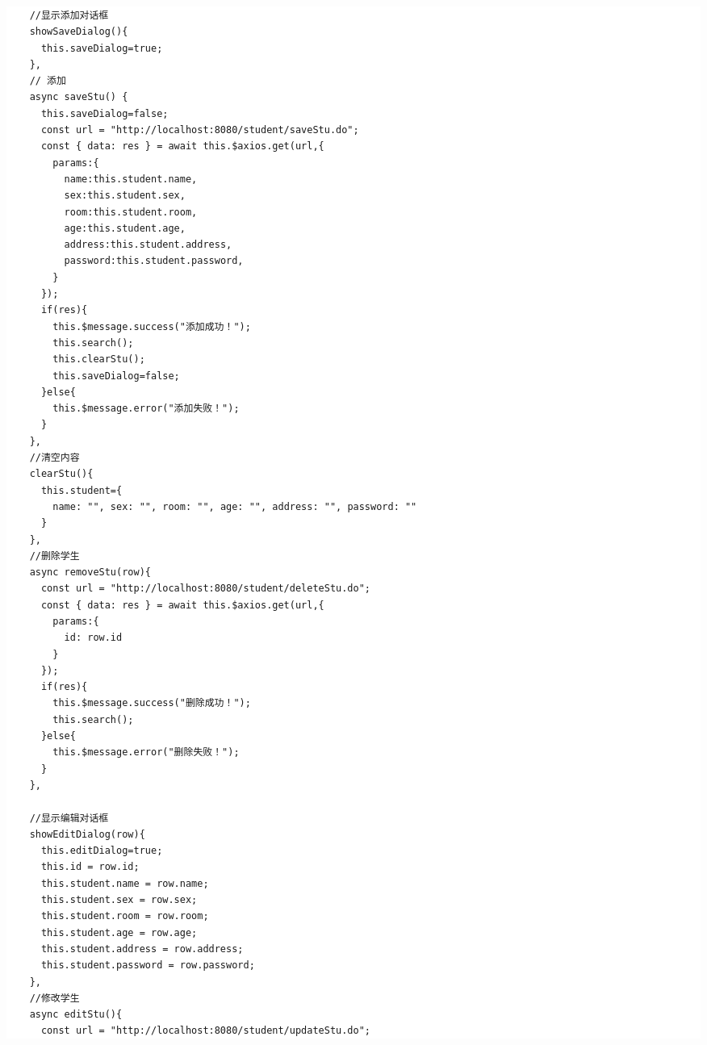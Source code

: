 ```vue
    //显示添加对话框
    showSaveDialog(){
      this.saveDialog=true;
    },
    // 添加
    async saveStu() {
      this.saveDialog=false;
      const url = "http://localhost:8080/student/saveStu.do";
      const { data: res } = await this.$axios.get(url,{
        params:{
          name:this.student.name,
          sex:this.student.sex,
          room:this.student.room,
          age:this.student.age,
          address:this.student.address,
          password:this.student.password,
        }
      });
      if(res){
        this.$message.success("添加成功！");
        this.search();
        this.clearStu();
        this.saveDialog=false;
      }else{
        this.$message.error("添加失败！");
      }
    },
    //清空内容
    clearStu(){
      this.student={
        name: "", sex: "", room: "", age: "", address: "", password: "" 
      }
    },
    //删除学生
    async removeStu(row){
      const url = "http://localhost:8080/student/deleteStu.do";
      const { data: res } = await this.$axios.get(url,{
        params:{
          id: row.id
        }
      });
      if(res){
        this.$message.success("删除成功！");
        this.search();
      }else{
        this.$message.error("删除失败！");
      }
    },

    //显示编辑对话框
    showEditDialog(row){
      this.editDialog=true;
      this.id = row.id;
      this.student.name = row.name;
      this.student.sex = row.sex;
      this.student.room = row.room;
      this.student.age = row.age;
      this.student.address = row.address;
      this.student.password = row.password;
    },
    //修改学生
    async editStu(){
      const url = "http://localhost:8080/student/updateStu.do";
```